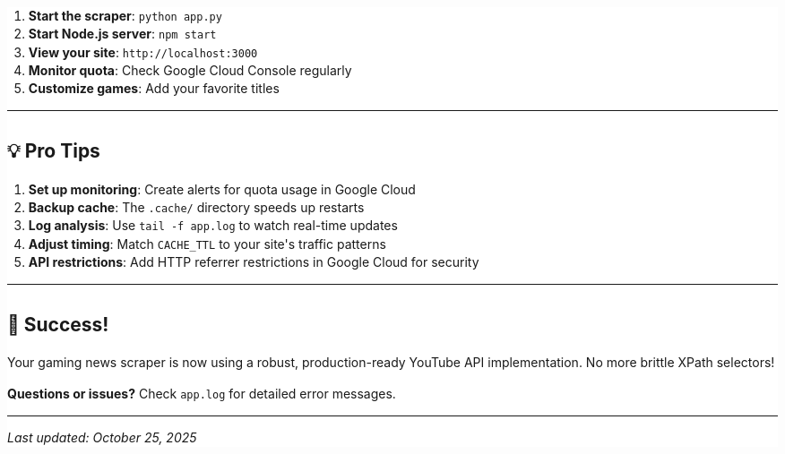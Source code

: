 1. **Start the scraper**: `python app.py`
2. **Start Node.js server**: `npm start`
3. **View your site**: `http://localhost:3000`
4. **Monitor quota**: Check Google Cloud Console regularly
5. **Customize games**: Add your favorite titles

---

## 💡 Pro Tips

1. **Set up monitoring**: Create alerts for quota usage in Google Cloud
2. **Backup cache**: The `.cache/` directory speeds up restarts
3. **Log analysis**: Use `tail -f app.log` to watch real-time updates
4. **Adjust timing**: Match `CACHE_TTL` to your site's traffic patterns
5. **API restrictions**: Add HTTP referrer restrictions in Google Cloud for security

---

## 🎉 Success!

Your gaming news scraper is now using a robust, production-ready YouTube API implementation. No more brittle XPath selectors!

**Questions or issues?** Check `app.log` for detailed error messages.

---

*Last updated: October 25, 2025*
